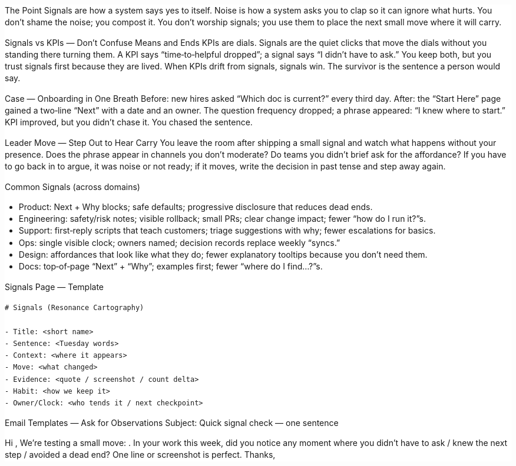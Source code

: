 The Point
Signals are how a system says yes to itself. Noise is how a system asks you to clap so it can ignore what hurts. You don’t shame the noise; you compost it. You don’t worship signals; you use them to place the next small move where it will carry.

Signals vs KPIs — Don’t Confuse Means and Ends
KPIs are dials. Signals are the quiet clicks that move the dials without you standing there turning them. A KPI says “time‑to‑helpful dropped”; a signal says “I didn’t have to ask.” You keep both, but you trust signals first because they are lived. When KPIs drift from signals, signals win. The survivor is the sentence a person would say.

Case — Onboarding in One Breath
Before: new hires asked “Which doc is current?” every third day. After: the “Start Here” page gained a two‑line “Next” with a date and an owner. The question frequency dropped; a phrase appeared: “I knew where to start.” KPI improved, but you didn’t chase it. You chased the sentence.

Leader Move — Step Out to Hear Carry
You leave the room after shipping a small signal and watch what happens without your presence. Does the phrase appear in channels you don’t moderate? Do teams you didn’t brief ask for the affordance? If you have to go back in to argue, it was noise or not ready; if it moves, write the decision in past tense and step away again.

Common Signals (across domains)
- Product: Next + Why blocks; safe defaults; progressive disclosure that reduces dead ends.
- Engineering: safety/risk notes; visible rollback; small PRs; clear change impact; fewer “how do I run it?”s.
- Support: first‑reply scripts that teach customers; triage suggestions with why; fewer escalations for basics.
- Ops: single visible clock; owners named; decision records replace weekly “syncs.”
- Design: affordances that look like what they do; fewer explanatory tooltips because you don’t need them.
- Docs: top‑of‑page “Next” + “Why”; examples first; fewer “where do I find…?”s.

Signals Page — Template
```
# Signals (Resonance Cartography)

- Title: <short name>
- Sentence: <Tuesday words>
- Context: <where it appears>
- Move: <what changed>
- Evidence: <quote / screenshot / count delta>
- Habit: <how we keep it>
- Owner/Clock: <who tends it / next checkpoint>
```

Email Templates — Ask for Observations
Subject: Quick signal check — one sentence

Hi <Name>,
We’re testing a small move: <Tuesday sentence>. In your work this week, did you notice any moment where you didn’t have to ask / knew the next step / avoided a dead end? One line or screenshot is perfect.
Thanks,
<You>
